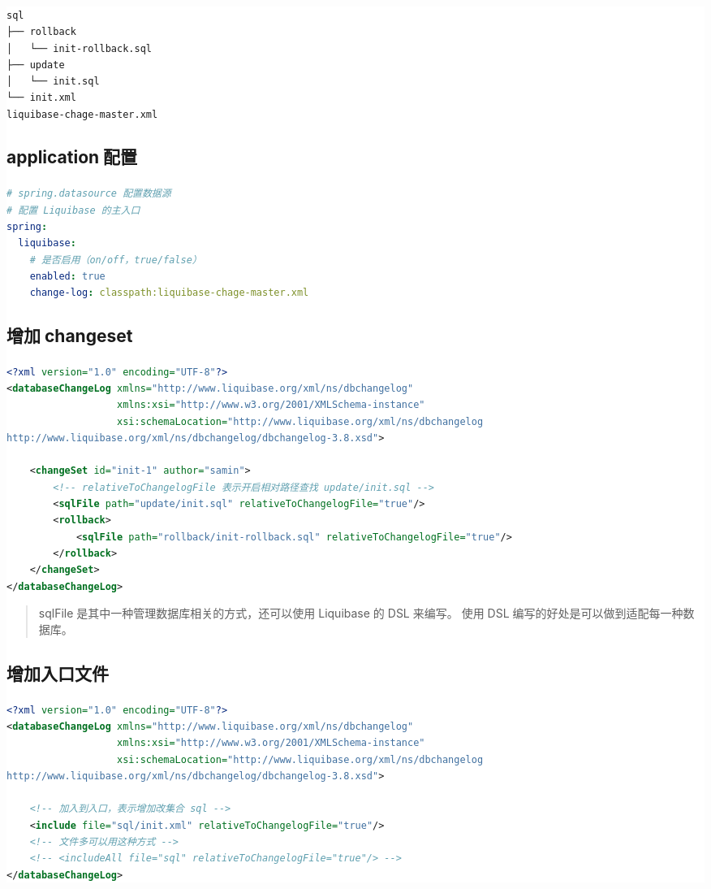 ```
sql  
├── rollback
│   └── init-rollback.sql
├── update
│   └── init.sql
└── init.xml 
liquibase-chage-master.xml
``` 

## application 配置

```yaml
# spring.datasource 配置数据源
# 配置 Liquibase 的主入口
spring:
  liquibase:
    # 是否启用（on/off，true/false）
    enabled: true
    change-log: classpath:liquibase-chage-master.xml
```

## 增加 changeset

```xml
<?xml version="1.0" encoding="UTF-8"?>
<databaseChangeLog xmlns="http://www.liquibase.org/xml/ns/dbchangelog"
                   xmlns:xsi="http://www.w3.org/2001/XMLSchema-instance"
                   xsi:schemaLocation="http://www.liquibase.org/xml/ns/dbchangelog
http://www.liquibase.org/xml/ns/dbchangelog/dbchangelog-3.8.xsd">

    <changeSet id="init-1" author="samin">
        <!-- relativeToChangelogFile 表示开启相对路径查找 update/init.sql -->
        <sqlFile path="update/init.sql" relativeToChangelogFile="true"/>
        <rollback>
            <sqlFile path="rollback/init-rollback.sql" relativeToChangelogFile="true"/>
        </rollback>
    </changeSet>
</databaseChangeLog>
```

> sqlFile 是其中一种管理数据库相关的方式，还可以使用 Liquibase 的 DSL 来编写。
> 使用 DSL 编写的好处是可以做到适配每一种数据库。

## 增加入口文件

```xml
<?xml version="1.0" encoding="UTF-8"?>
<databaseChangeLog xmlns="http://www.liquibase.org/xml/ns/dbchangelog"
                   xmlns:xsi="http://www.w3.org/2001/XMLSchema-instance"
                   xsi:schemaLocation="http://www.liquibase.org/xml/ns/dbchangelog
http://www.liquibase.org/xml/ns/dbchangelog/dbchangelog-3.8.xsd">

    <!-- 加入到入口，表示增加改集合 sql -->
    <include file="sql/init.xml" relativeToChangelogFile="true"/>
    <!-- 文件多可以用这种方式 -->
    <!-- <includeAll file="sql" relativeToChangelogFile="true"/> -->
</databaseChangeLog>
```
